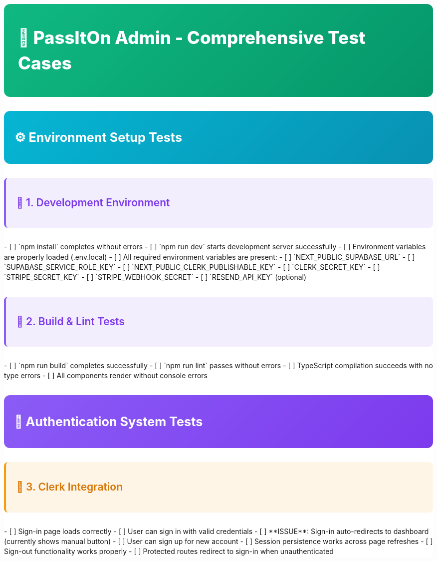 <div style="background: linear-gradient(135deg, #10b981 0%, #059669 100%); color: white; padding: 2rem; border-radius: 12px; margin-bottom: 2rem;">

<span style="font-size: 2.5rem; font-weight: 800;">🧪 PassItOn Admin - Comprehensive Test Cases</span>

</div>

<div style="background: linear-gradient(135deg, #06b6d4 0%, #0891b2 100%); color: white; padding: 1.5rem; border-radius: 12px; margin: 2rem 0;">

<span style="font-size: 1.8rem; font-weight: 700;">⚙️ Environment Setup Tests</span>

</div>

<div style="background: rgba(139, 92, 246, 0.1); border-left: 4px solid #8b5cf6; padding: 1.5rem; margin: 2rem 0; border-radius: 8px;">

<span style="font-size: 1.5rem; font-weight: 600; color: #7c3aed;">📌 1. Development Environment</span>

</div>
- [ ] `npm install` completes without errors
- [ ] `npm run dev` starts development server successfully
- [ ] Environment variables are properly loaded (.env.local)
- [ ] All required environment variables are present:
  - [ ] `NEXT_PUBLIC_SUPABASE_URL`
  - [ ] `SUPABASE_SERVICE_ROLE_KEY`
  - [ ] `NEXT_PUBLIC_CLERK_PUBLISHABLE_KEY`
  - [ ] `CLERK_SECRET_KEY`
  - [ ] `STRIPE_SECRET_KEY`
  - [ ] `STRIPE_WEBHOOK_SECRET`
  - [ ] `RESEND_API_KEY` (optional)

<div style="background: rgba(139, 92, 246, 0.1); border-left: 4px solid #8b5cf6; padding: 1.5rem; margin: 2rem 0; border-radius: 8px;">

<span style="font-size: 1.5rem; font-weight: 600; color: #7c3aed;">🧪 2. Build & Lint Tests</span>

</div>
- [ ] `npm run build` completes successfully
- [ ] `npm run lint` passes without errors
- [ ] TypeScript compilation succeeds with no type errors
- [ ] All components render without console errors

<div style="background: linear-gradient(135deg, #8b5cf6 0%, #7c3aed 100%); color: white; padding: 1.5rem; border-radius: 12px; margin: 2rem 0;">

<span style="font-size: 1.8rem; font-weight: 700;">🧪 Authentication System Tests</span>

</div>

<div style="background: rgba(245, 158, 11, 0.1); border-left: 4px solid #f59e0b; padding: 1.5rem; margin: 2rem 0; border-radius: 8px;">

<span style="font-size: 1.5rem; font-weight: 600; color: #d97706;">📌 3. Clerk Integration</span>

</div>
- [ ] Sign-in page loads correctly
- [ ] User can sign in with valid credentials
- [ ] **ISSUE**: Sign-in auto-redirects to dashboard (currently shows manual button)
- [ ] User can sign up for new account
- [ ] Session persistence works across page refreshes
- [ ] Sign-out functionality works properly
- [ ] Protected routes redirect to sign-in when unauthenticated

